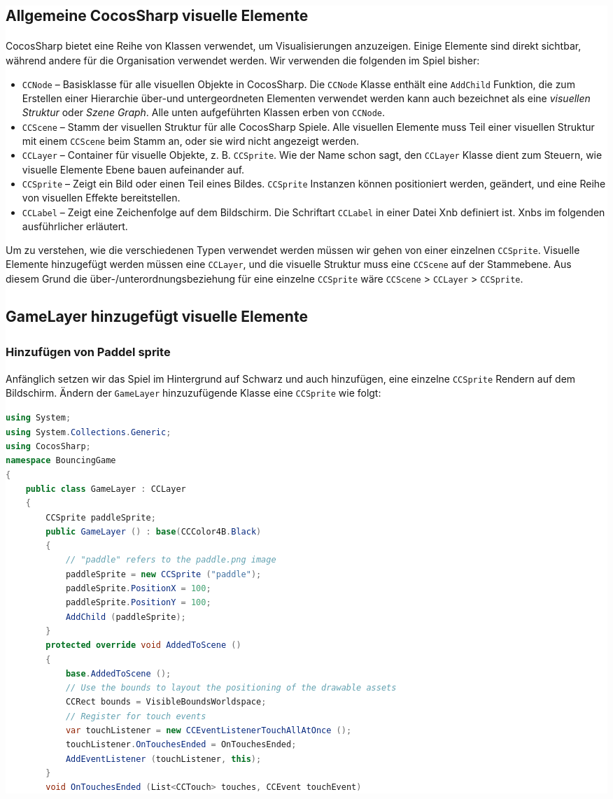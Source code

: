 ## <a name="common-cocossharp-visual-elements"></a>Allgemeine CocosSharp visuelle Elemente

CocosSharp bietet eine Reihe von Klassen verwendet, um Visualisierungen anzuzeigen. Einige Elemente sind direkt sichtbar, während andere für die Organisation verwendet werden. Wir verwenden die folgenden im Spiel bisher:

 - `CCNode` – Basisklasse für alle visuellen Objekte in CocosSharp. Die `CCNode` Klasse enthält eine `AddChild` Funktion, die zum Erstellen einer Hierarchie über-und untergeordneten Elementen verwendet werden kann auch bezeichnet als eine *visuellen Struktur* oder *Szene Graph*. Alle unten aufgeführten Klassen erben von `CCNode`.
 - `CCScene` – Stamm der visuellen Struktur für alle CocosSharp Spiele. Alle visuellen Elemente muss Teil einer visuellen Struktur mit einem `CCScene` beim Stamm an, oder sie wird nicht angezeigt werden.
 - `CCLayer` – Container für visuelle Objekte, z. B. `CCSprite`. Wie der Name schon sagt, den `CCLayer` Klasse dient zum Steuern, wie visuelle Elemente Ebene bauen aufeinander auf.
 - `CCSprite` – Zeigt ein Bild oder einen Teil eines Bildes. `CCSprite` Instanzen können positioniert werden, geändert, und eine Reihe von visuellen Effekte bereitstellen.
 - `CCLabel` – Zeigt eine Zeichenfolge auf dem Bildschirm. Die Schriftart `CCLabel` in einer Datei Xnb definiert ist. Xnbs im folgenden ausführlicher erläutert.

Um zu verstehen, wie die verschiedenen Typen verwendet werden müssen wir gehen von einer einzelnen `CCSprite`. Visuelle Elemente hinzugefügt werden müssen eine `CCLayer`, und die visuelle Struktur muss eine `CCScene` auf der Stammebene. Aus diesem Grund die über-/unterordnungsbeziehung für eine einzelne `CCSprite` wäre `CCScene`  >  `CCLayer`  >  `CCSprite`.

## <a name="adding-visual-elements-to-gamelayer"></a>GameLayer hinzugefügt visuelle Elemente

### <a name="adding-the-paddle-sprite"></a>Hinzufügen von Paddel sprite

Anfänglich setzen wir das Spiel im Hintergrund auf Schwarz und auch hinzufügen, eine einzelne `CCSprite` Rendern auf dem Bildschirm. Ändern der `GameLayer` hinzuzufügende Klasse eine `CCSprite` wie folgt:

```csharp
using System;
using System.Collections.Generic;
using CocosSharp;
namespace BouncingGame
{
    public class GameLayer : CCLayer
    {
        CCSprite paddleSprite;
        public GameLayer () : base(CCColor4B.Black)
        {
            // "paddle" refers to the paddle.png image
            paddleSprite = new CCSprite ("paddle");
            paddleSprite.PositionX = 100;
            paddleSprite.PositionY = 100;
            AddChild (paddleSprite);
        }
        protected override void AddedToScene ()
        {
            base.AddedToScene ();
            // Use the bounds to layout the positioning of the drawable assets
            CCRect bounds = VisibleBoundsWorldspace;
            // Register for touch events
            var touchListener = new CCEventListenerTouchAllAtOnce ();
            touchListener.OnTouchesEnded = OnTouchesEnded;
            AddEventListener (touchListener, this);
        }
        void OnTouchesEnded (List<CCTouch> touches, CCEvent touchEvent)
```